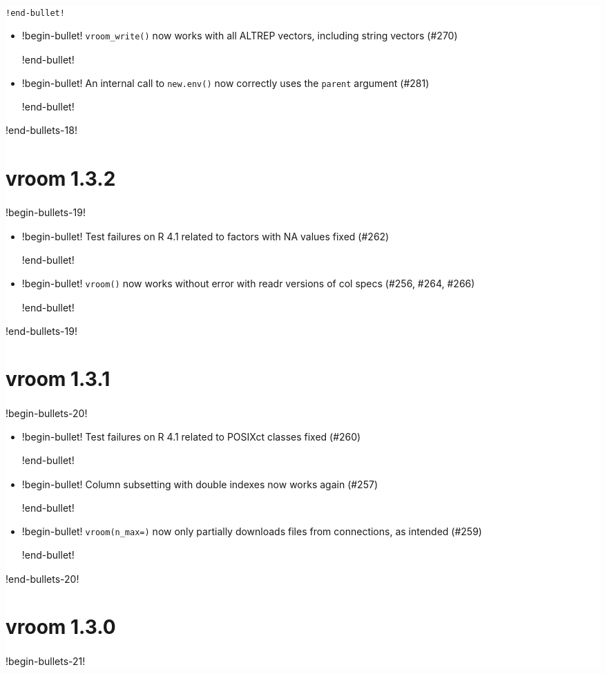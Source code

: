     !end-bullet!
-   !begin-bullet!
    `vroom_write()` now works with all ALTREP vectors, including string
    vectors (#270)

    !end-bullet!
-   !begin-bullet!
    An internal call to `new.env()` now correctly uses the `parent`
    argument (#281)

    !end-bullet!

!end-bullets-18!

# vroom 1.3.2

!begin-bullets-19!

-   !begin-bullet!
    Test failures on R 4.1 related to factors with NA values fixed
    (#262)

    !end-bullet!
-   !begin-bullet!
    `vroom()` now works without error with readr versions of col specs
    (#256, #264, #266)

    !end-bullet!

!end-bullets-19!

# vroom 1.3.1

!begin-bullets-20!

-   !begin-bullet!
    Test failures on R 4.1 related to POSIXct classes fixed (#260)

    !end-bullet!
-   !begin-bullet!
    Column subsetting with double indexes now works again (#257)

    !end-bullet!
-   !begin-bullet!
    `vroom(n_max=)` now only partially downloads files from connections,
    as intended (#259)

    !end-bullet!

!end-bullets-20!

# vroom 1.3.0

!begin-bullets-21!
